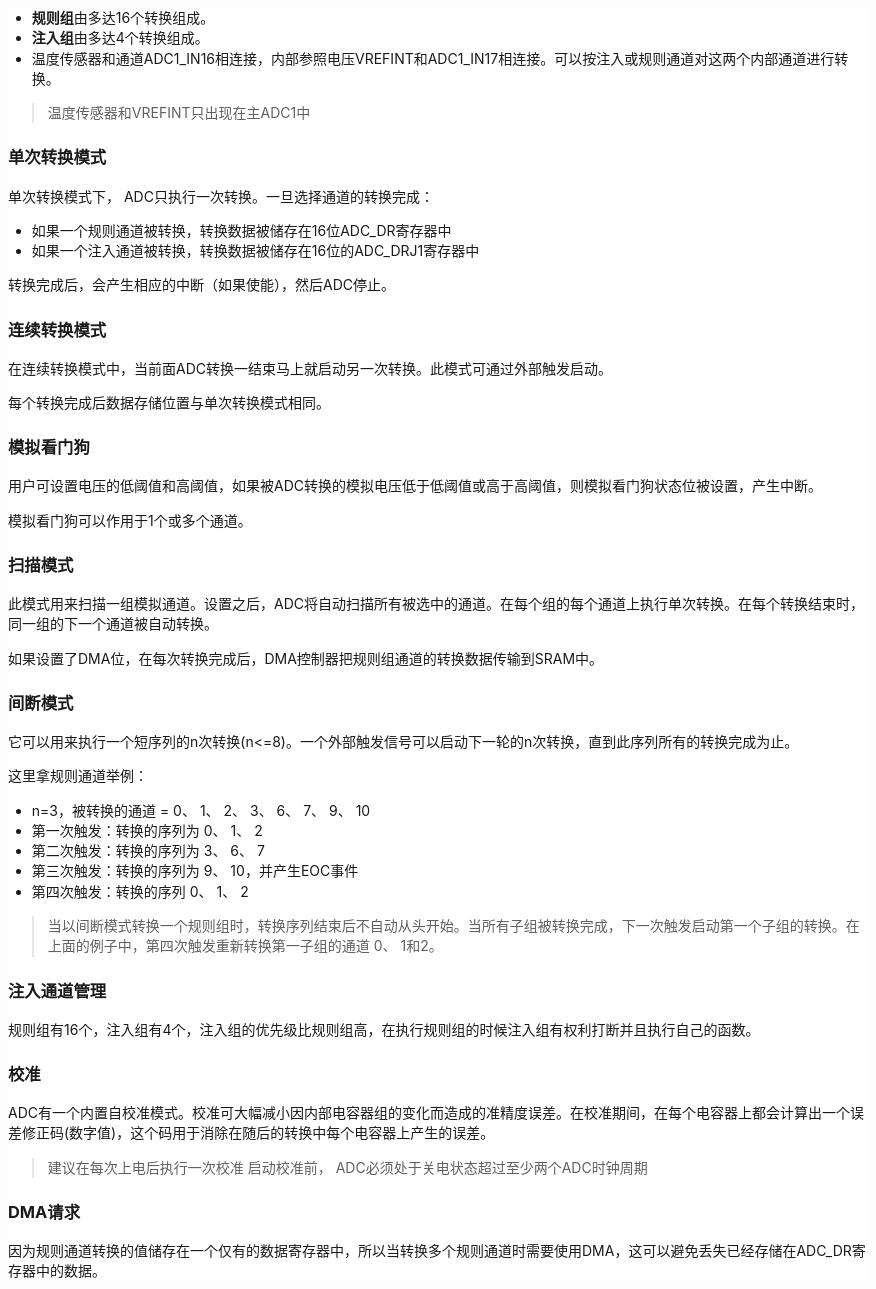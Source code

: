 * **规则组**由多达16个转换组成。
* **注入组**由多达4个转换组成。
* 温度传感器和通道ADC1_IN16相连接，内部参照电压VREFINT和ADC1_IN17相连接。可以按注入或规则通道对这两个内部通道进行转换。

> 温度传感器和VREFINT只出现在主ADC1中

### 单次转换模式
单次转换模式下， ADC只执行一次转换。一旦选择通道的转换完成：

* 如果一个规则通道被转换，转换数据被储存在16位ADC_DR寄存器中
* 如果一个注入通道被转换，转换数据被储存在16位的ADC_DRJ1寄存器中

转换完成后，会产生相应的中断（如果使能），然后ADC停止。

### 连续转换模式
在连续转换模式中，当前面ADC转换一结束马上就启动另一次转换。此模式可通过外部触发启动。

每个转换完成后数据存储位置与单次转换模式相同。

### 模拟看门狗
用户可设置电压的低阈值和高阈值，如果被ADC转换的模拟电压低于低阈值或高于高阈值，则模拟看门狗状态位被设置，产生中断。

模拟看门狗可以作用于1个或多个通道。

### 扫描模式
此模式用来扫描一组模拟通道。设置之后，ADC将自动扫描所有被选中的通道。在每个组的每个通道上执行单次转换。在每个转换结束时，同一组的下一个通道被自动转换。

如果设置了DMA位，在每次转换完成后，DMA控制器把规则组通道的转换数据传输到SRAM中。

### 间断模式
它可以用来执行一个短序列的n次转换(n<=8)。一个外部触发信号可以启动下一轮的n次转换，直到此序列所有的转换完成为止。

这里拿规则通道举例：

* n=3，被转换的通道 = 0、 1、 2、 3、 6、 7、 9、 10
* 第一次触发：转换的序列为 0、 1、 2
* 第二次触发：转换的序列为 3、 6、 7
* 第三次触发：转换的序列为 9、 10，并产生EOC事件
* 第四次触发：转换的序列 0、 1、 2

> 当以间断模式转换一个规则组时，转换序列结束后不自动从头开始。当所有子组被转换完成，下一次触发启动第一个子组的转换。在上面的例子中，第四次触发重新转换第一子组的通道 0、 1和2。

### 注入通道管理
规则组有16个，注入组有4个，注入组的优先级比规则组高，在执行规则组的时候注入组有权利打断并且执行自己的函数。

### 校准
ADC有一个内置自校准模式。校准可大幅减小因内部电容器组的变化而造成的准精度误差。在校准期间，在每个电容器上都会计算出一个误差修正码(数字值)，这个码用于消除在随后的转换中每个电容器上产生的误差。

> 建议在每次上电后执行一次校准
启动校准前， ADC必须处于关电状态超过至少两个ADC时钟周期

### DMA请求
因为规则通道转换的值储存在一个仅有的数据寄存器中，所以当转换多个规则通道时需要使用DMA，这可以避免丢失已经存储在ADC_DR寄存器中的数据。
